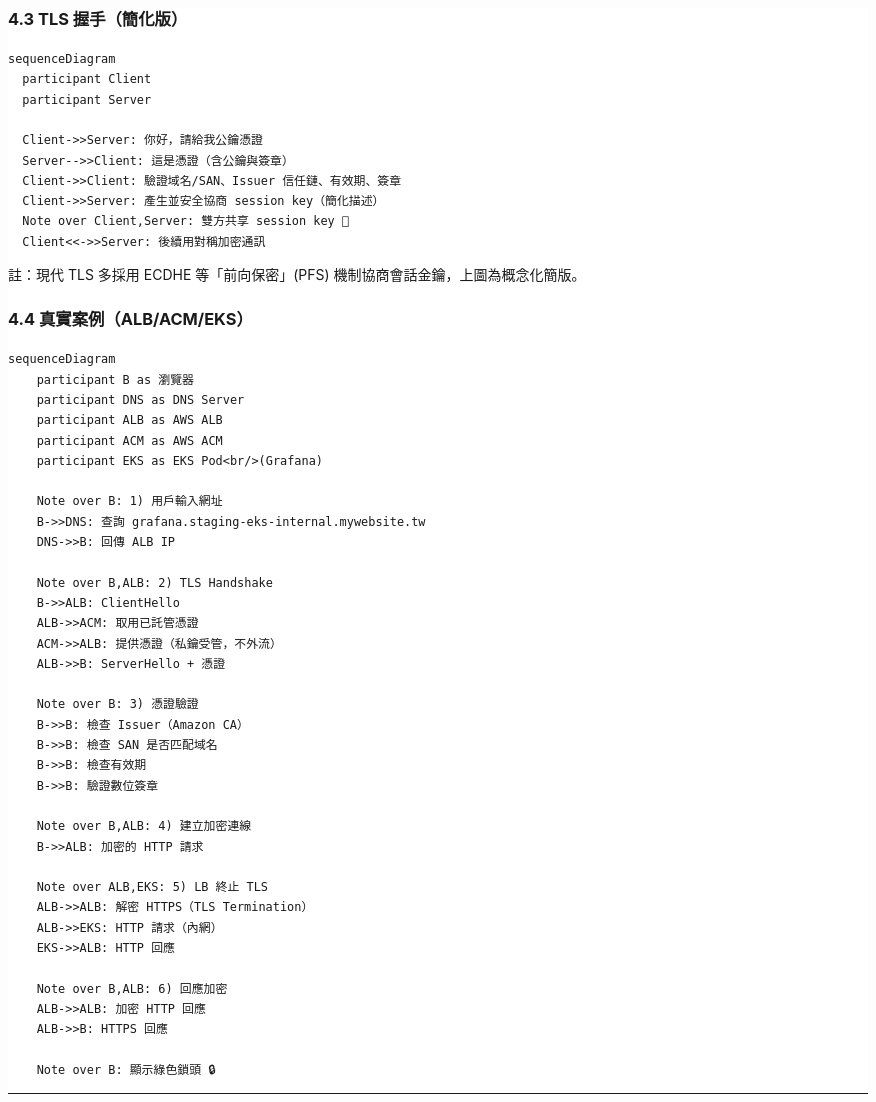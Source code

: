 ### 4.3 TLS 握手（簡化版）
```mermaid
sequenceDiagram
  participant Client
  participant Server

  Client->>Server: 你好，請給我公鑰憑證
  Server-->>Client: 這是憑證（含公鑰與簽章）
  Client->>Client: 驗證域名/SAN、Issuer 信任鏈、有效期、簽章
  Client->>Server: 產生並安全協商 session key（簡化描述）
  Note over Client,Server: 雙方共享 session key 🔑
  Client<<->>Server: 後續用對稱加密通訊
```
註：現代 TLS 多採用 ECDHE 等「前向保密」(PFS) 機制協商會話金鑰，上圖為概念化簡版。

### 4.4 真實案例（ALB/ACM/EKS）
```mermaid
sequenceDiagram
    participant B as 瀏覽器
    participant DNS as DNS Server
    participant ALB as AWS ALB
    participant ACM as AWS ACM
    participant EKS as EKS Pod<br/>(Grafana)
    
    Note over B: 1) 用戶輸入網址
    B->>DNS: 查詢 grafana.staging-eks-internal.mywebsite.tw
    DNS->>B: 回傳 ALB IP
    
    Note over B,ALB: 2) TLS Handshake
    B->>ALB: ClientHello
    ALB->>ACM: 取用已託管憑證
    ACM->>ALB: 提供憑證（私鑰受管，不外流）
    ALB->>B: ServerHello + 憑證
    
    Note over B: 3) 憑證驗證
    B->>B: 檢查 Issuer（Amazon CA）
    B->>B: 檢查 SAN 是否匹配域名
    B->>B: 檢查有效期
    B->>B: 驗證數位簽章
    
    Note over B,ALB: 4) 建立加密連線
    B->>ALB: 加密的 HTTP 請求
    
    Note over ALB,EKS: 5) LB 終止 TLS
    ALB->>ALB: 解密 HTTPS（TLS Termination）
    ALB->>EKS: HTTP 請求（內網）
    EKS->>ALB: HTTP 回應
    
    Note over B,ALB: 6) 回應加密
    ALB->>ALB: 加密 HTTP 回應
    ALB->>B: HTTPS 回應
    
    Note over B: 顯示綠色鎖頭 🔒
```

---
